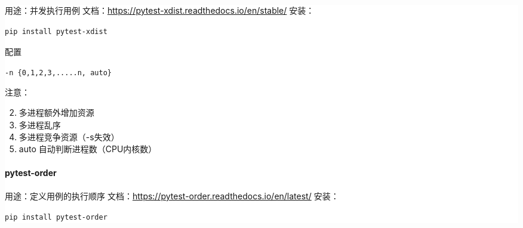 用途：并发执行用例
文档：https://pytest-xdist.readthedocs.io/en/stable/
安装：

```
pip install pytest-xdist
```

配置

```
-n {0,1,2,3,.....n, auto}
```

注意：

2. 多进程额外增加资源
3. 多进程乱序
4. 多进程竞争资源（-s失效）
5. auto 自动判断进程数（CPU内核数）

#### pytest-order

用途：定义用例的执行顺序
文档：https://pytest-order.readthedocs.io/en/latest/
安装：

```
pip install pytest-order
```



